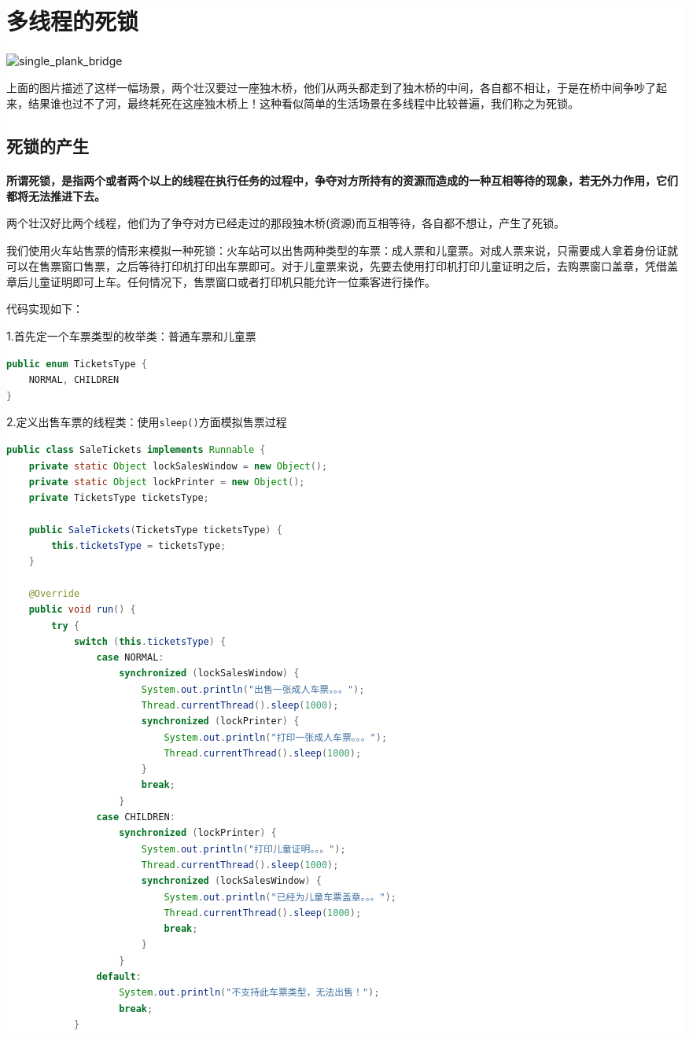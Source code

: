 # 多线程的死锁

![single_plank_bridge](https://tva1.sinaimg.cn/large/008eGmZEly1gnkw9daxnnj30go0cugmc.jpg)

上面的图片描述了这样一幅场景，两个壮汉要过一座独木桥，他们从两头都走到了独木桥的中间，各自都不相让，于是在桥中间争吵了起来，结果谁也过不了河，最终耗死在这座独木桥上！这种看似简单的生活场景在多线程中比较普遍，我们称之为死锁。

## 死锁的产生

**所谓死锁，是指两个或者两个以上的线程在执行任务的过程中，争夺对方所持有的资源而造成的一种互相等待的现象，若无外力作用，它们都将无法推进下去。**

两个壮汉好比两个线程，他们为了争夺对方已经走过的那段独木桥(资源)而互相等待，各自都不想让，产生了死锁。

我们使用火车站售票的情形来模拟一种死锁：火车站可以出售两种类型的车票：成人票和儿童票。对成人票来说，只需要成人拿着身份证就可以在售票窗口售票，之后等待打印机打印出车票即可。对于儿童票来说，先要去使用打印机打印儿童证明之后，去购票窗口盖章，凭借盖章后儿童证明即可上车。任何情况下，售票窗口或者打印机只能允许一位乘客进行操作。

代码实现如下：

1.首先定一个车票类型的枚举类：普通车票和儿童票

```java
public enum TicketsType {
    NORMAL, CHILDREN
}
```

2.定义出售车票的线程类：使用`sleep()`方面模拟售票过程

```java
public class SaleTickets implements Runnable {
    private static Object lockSalesWindow = new Object();
    private static Object lockPrinter = new Object();
    private TicketsType ticketsType;

    public SaleTickets(TicketsType ticketsType) {
        this.ticketsType = ticketsType;
    }

    @Override
    public void run() {
        try {
            switch (this.ticketsType) {
                case NORMAL:
                    synchronized (lockSalesWindow) {
                        System.out.println("出售一张成人车票。。。");
                        Thread.currentThread().sleep(1000);
                        synchronized (lockPrinter) {
                            System.out.println("打印一张成人车票。。。");
                            Thread.currentThread().sleep(1000);
                        }
                        break;
                    }
                case CHILDREN:
                    synchronized (lockPrinter) {
                        System.out.println("打印儿童证明。。。");
                        Thread.currentThread().sleep(1000);
                        synchronized (lockSalesWindow) {
                            System.out.println("已经为儿童车票盖章。。。");
                            Thread.currentThread().sleep(1000);
                            break;
                        }
                    }
                default:
                    System.out.println("不支持此车票类型，无法出售！");
                    break;
            }
```